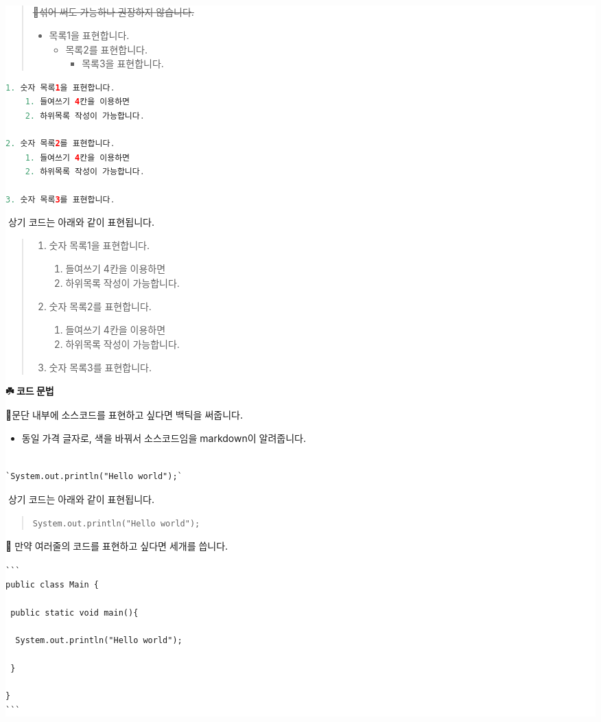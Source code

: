 > ~~💩섞어 써도 가능하나 권장하지 않습니다.~~
>
> - 목록1을 표현합니다.
>   * 목록2를 표현합니다.
>     + 목록3을 표현합니다. 



```java
1. 숫자 목록1을 표현합니다.
    1. 들여쓰기 4칸을 이용하면
    2. 하위목록 작성이 가능합니다.

2. 숫자 목록2를 표현합니다.
    1. 들여쓰기 4칸을 이용하면
    2. 하위목록 작성이 가능합니다.

3. 숫자 목록3를 표현합니다.
```

​	상기 코드는 아래와 같이 표현됩니다.

> 1. 숫자 목록1을 표현합니다.
>    1. 들여쓰기 4칸을 이용하면
>    2. 하위목록 작성이 가능합니다.
>
> 2. 숫자 목록2를 표현합니다.
>    1. 들여쓰기 4칸을 이용하면
>    2. 하위목록 작성이 가능합니다.
>
> 3. 숫자 목록3를 표현합니다.



**☘️ 코드 문법**

📌문단 내부에 소스코드를 표현하고 싶다면 백틱을 써줍니다.

- 동일 가격 글자로, 색을 바꿔서 소스코드임을 markdown이 알려줍니다.

```

`System.out.println("Hello world");`

```

​	상기 코드는 아래와 같이 표현됩니다.

> `System.out.println("Hello world");`



📌 만약 여러줄의 코드를 표현하고 싶다면 세개를 씁니다.

````
```
public class Main {

 public static void main(){

  System.out.println("Hello world");

 }

}
```
````
